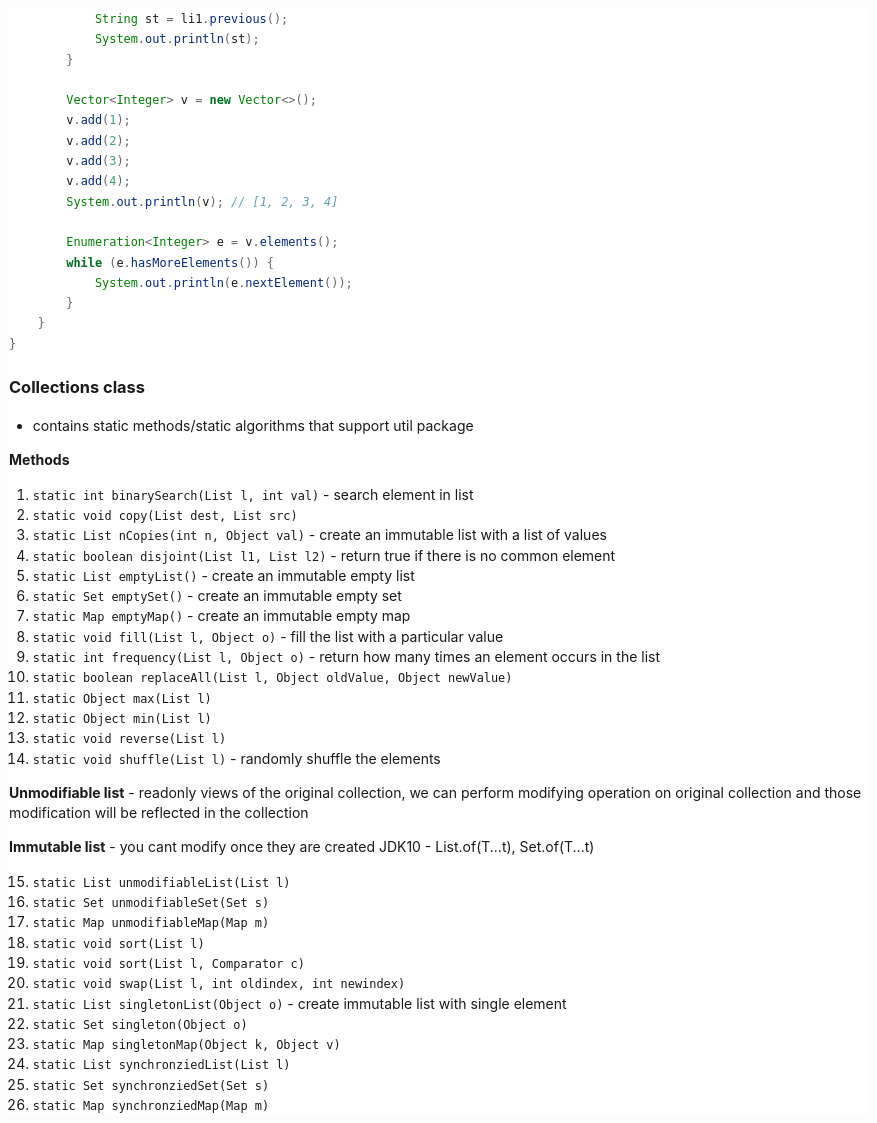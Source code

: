 ```java
            String st = li1.previous();
            System.out.println(st);
        }
        
        Vector<Integer> v = new Vector<>();
        v.add(1);
        v.add(2);
        v.add(3);
        v.add(4);
        System.out.println(v); // [1, 2, 3, 4]
        
        Enumeration<Integer> e = v.elements();
        while (e.hasMoreElements()) {
            System.out.println(e.nextElement());
        }
    }
}
```

### Collections class
- contains static methods/static algorithms that support util package

**Methods**
1. `static int binarySearch(List l, int val)` - search element in list 
2. `static void copy(List dest, List src)`
3. `static List nCopies(int n, Object val)` - create an immutable list with a list of values
4. `static boolean disjoint(List l1, List l2)` - return true if there is no common element
5. `static List emptyList()` - create an immutable empty list
6. `static Set emptySet()` - create an immutable empty set
7. `static Map emptyMap()` - create an immutable empty map
8. `static void fill(List l, Object o)` - fill the list with a particular value
9. `static int frequency(List l, Object o)` - return how many times an element occurs in the list
10. `static boolean replaceAll(List l, Object oldValue, Object newValue)`
11. `static Object max(List l)`
12. `static Object min(List l)`
13. `static void reverse(List l)`
14. `static void shuffle(List l)` -  randomly shuffle the elements

**Unmodifiable list** - readonly views of the original collection, we can perform modifying operation on original collection and those modification will be reflected in the collection

**Immutable list** - you cant modify once they are created 
JDK10 - List.of(T...t), Set.of(T...t)

15. `static List unmodifiableList(List l)`
16. `static Set unmodifiableSet(Set s)`
17. `static Map unmodifiableMap(Map m)`
18. `static void sort(List l)`
19. `static void sort(List l, Comparator c)`
20. `static void swap(List l, int oldindex, int newindex)`
21. `static List singletonList(Object o)` - create immutable list with single element
22. `static Set singleton(Object o)`
23. `static Map singletonMap(Object k, Object v)`
24. `static List synchronziedList(List l)`
25. `static Set synchronziedSet(Set s)`
26. `static Map synchronziedMap(Map m)`
